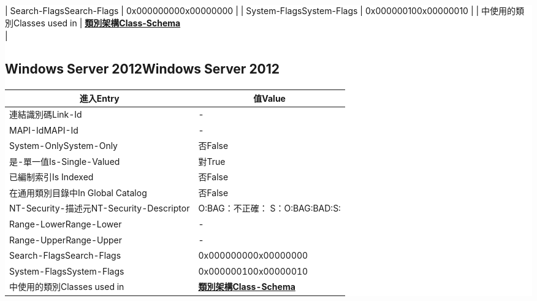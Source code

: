 | <span data-ttu-id="1e839-262">Search-Flags</span><span class="sxs-lookup"><span data-stu-id="1e839-262">Search-Flags</span></span>           | <span data-ttu-id="1e839-263">0x00000000</span><span class="sxs-lookup"><span data-stu-id="1e839-263">0x00000000</span></span>                                       |
| <span data-ttu-id="1e839-264">System-Flags</span><span class="sxs-lookup"><span data-stu-id="1e839-264">System-Flags</span></span>           | <span data-ttu-id="1e839-265">0x00000010</span><span class="sxs-lookup"><span data-stu-id="1e839-265">0x00000010</span></span>                                       |
| <span data-ttu-id="1e839-266">中使用的類別</span><span class="sxs-lookup"><span data-stu-id="1e839-266">Classes used in</span></span>        | [<span data-ttu-id="1e839-267">**類別架構**</span><span class="sxs-lookup"><span data-stu-id="1e839-267">**Class-Schema**</span></span>](c-classschema.md)<br/> |



## <a name="windows-server-2012"></a><span data-ttu-id="1e839-268">Windows Server 2012</span><span class="sxs-lookup"><span data-stu-id="1e839-268">Windows Server 2012</span></span>



| <span data-ttu-id="1e839-269">進入</span><span class="sxs-lookup"><span data-stu-id="1e839-269">Entry</span></span> | <span data-ttu-id="1e839-270">值</span><span class="sxs-lookup"><span data-stu-id="1e839-270">Value</span></span> |
|------------------------|--------------------------------------------------|
| <span data-ttu-id="1e839-271">連結識別碼</span><span class="sxs-lookup"><span data-stu-id="1e839-271">Link-Id</span></span>                | \-                                               |
| <span data-ttu-id="1e839-272">MAPI-Id</span><span class="sxs-lookup"><span data-stu-id="1e839-272">MAPI-Id</span></span>                | \-                                               |
| <span data-ttu-id="1e839-273">System-Only</span><span class="sxs-lookup"><span data-stu-id="1e839-273">System-Only</span></span>            | <span data-ttu-id="1e839-274">否</span><span class="sxs-lookup"><span data-stu-id="1e839-274">False</span></span>                                            |
| <span data-ttu-id="1e839-275">是-單一值</span><span class="sxs-lookup"><span data-stu-id="1e839-275">Is-Single-Valued</span></span>       | <span data-ttu-id="1e839-276">對</span><span class="sxs-lookup"><span data-stu-id="1e839-276">True</span></span>                                             |
| <span data-ttu-id="1e839-277">已編制索引</span><span class="sxs-lookup"><span data-stu-id="1e839-277">Is Indexed</span></span>             | <span data-ttu-id="1e839-278">否</span><span class="sxs-lookup"><span data-stu-id="1e839-278">False</span></span>                                            |
| <span data-ttu-id="1e839-279">在通用類別目錄中</span><span class="sxs-lookup"><span data-stu-id="1e839-279">In Global Catalog</span></span>      | <span data-ttu-id="1e839-280">否</span><span class="sxs-lookup"><span data-stu-id="1e839-280">False</span></span>                                            |
| <span data-ttu-id="1e839-281">NT-Security-描述元</span><span class="sxs-lookup"><span data-stu-id="1e839-281">NT-Security-Descriptor</span></span> | <span data-ttu-id="1e839-282">O:BAG：不正確： S：</span><span class="sxs-lookup"><span data-stu-id="1e839-282">O:BAG:BAD:S:</span></span>                                     |
| <span data-ttu-id="1e839-283">Range-Lower</span><span class="sxs-lookup"><span data-stu-id="1e839-283">Range-Lower</span></span>            | \-                                               |
| <span data-ttu-id="1e839-284">Range-Upper</span><span class="sxs-lookup"><span data-stu-id="1e839-284">Range-Upper</span></span>            | \-                                               |
| <span data-ttu-id="1e839-285">Search-Flags</span><span class="sxs-lookup"><span data-stu-id="1e839-285">Search-Flags</span></span>           | <span data-ttu-id="1e839-286">0x00000000</span><span class="sxs-lookup"><span data-stu-id="1e839-286">0x00000000</span></span>                                       |
| <span data-ttu-id="1e839-287">System-Flags</span><span class="sxs-lookup"><span data-stu-id="1e839-287">System-Flags</span></span>           | <span data-ttu-id="1e839-288">0x00000010</span><span class="sxs-lookup"><span data-stu-id="1e839-288">0x00000010</span></span>                                       |
| <span data-ttu-id="1e839-289">中使用的類別</span><span class="sxs-lookup"><span data-stu-id="1e839-289">Classes used in</span></span>        | [<span data-ttu-id="1e839-290">**類別架構**</span><span class="sxs-lookup"><span data-stu-id="1e839-290">**Class-Schema**</span></span>](c-classschema.md)<br/> |



 

 





